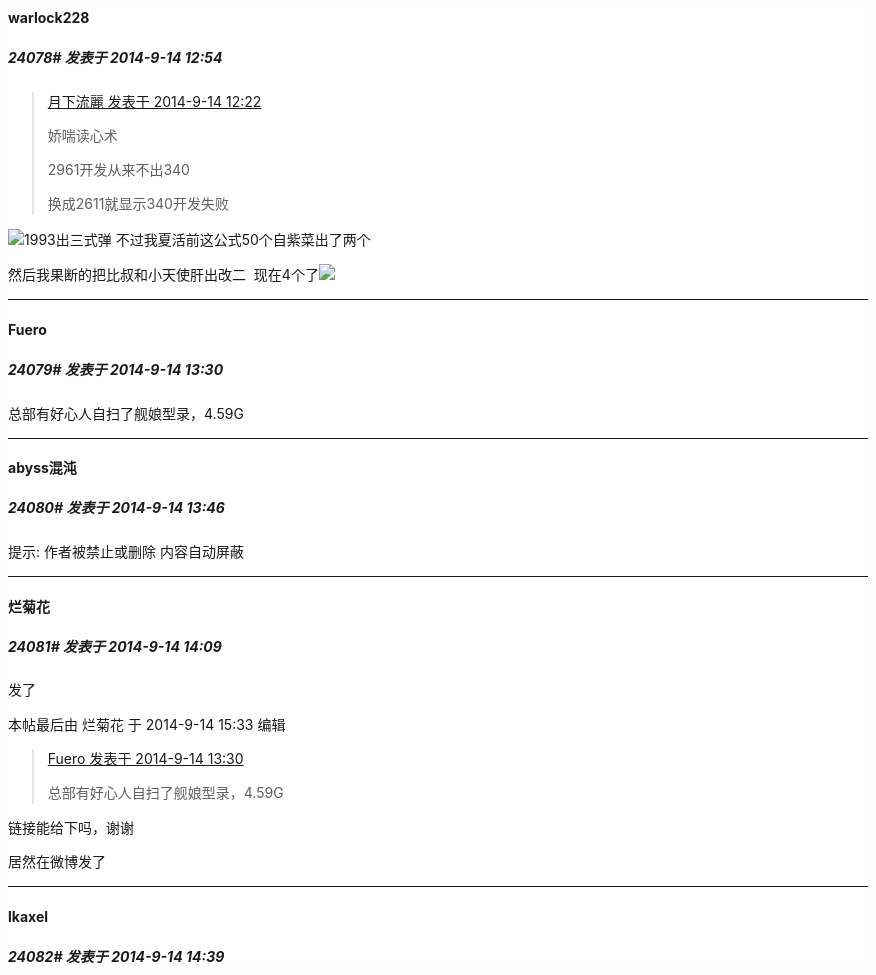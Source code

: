 ####  warlock228  
##### 24078#       发表于 2014-9-14 12:54


<blockquote><a href="httphttps://bbs.saraba1st.com/2b/forum.php?mod=redirect&amp;goto=findpost&amp;pid=26618854&amp;ptid=930880" target="_blank">月下流麗 发表于 2014-9-14 12:22</a>

娇喘读心术

2961开发从来不出340

换成2611就显示340开发失败</blockquote>
<img src="https://static.saraba1st.com/image/smiley/face/149.gif" referrerpolicy="no-referrer">1993出三式弹 不过我夏活前这公式50个自紫菜出了两个

然后我果断的把比叔和小天使肝出改二  现在4个了<img src="https://static.saraba1st.com/image/smiley/face/172.gif" referrerpolicy="no-referrer">


-----

####  Fuero  
##### 24079#       发表于 2014-9-14 13:30


总部有好心人自扫了舰娘型录，4.59G


-----

####  abyss混沌  
##### 24080#       发表于 2014-9-14 13:46

提示: 作者被禁止或删除 内容自动屏蔽


-----

####  烂菊花  
##### 24081#       发表于 2014-9-14 14:09

发了


 本帖最后由 烂菊花 于 2014-9-14 15:33 编辑 
<blockquote><a href="httphttps://bbs.saraba1st.com/2b/forum.php?mod=redirect&amp;goto=findpost&amp;pid=26619483&amp;ptid=930880" target="_blank">Fuero 发表于 2014-9-14 13:30</a>

总部有好心人自扫了舰娘型录，4.59G</blockquote>
链接能给下吗，谢谢

居然在微博发了


-----

####  lkaxel  
##### 24082#       发表于 2014-9-14 14:39


